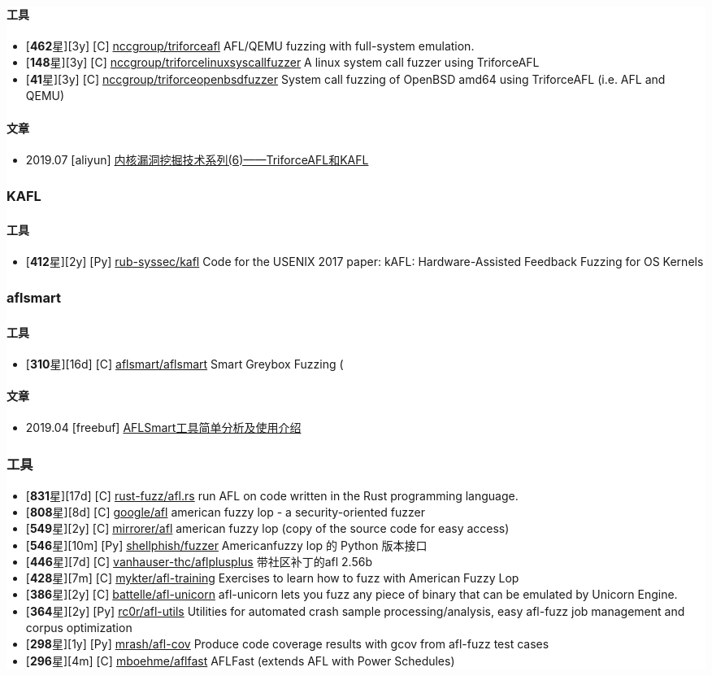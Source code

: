 
#### <a id="b5fa40e7d958b66b8a8f5360320c4fd9"></a>工具


- [**462**星][3y] [C] [nccgroup/triforceafl](https://github.com/nccgroup/triforceafl) AFL/QEMU fuzzing with full-system emulation.
- [**148**星][3y] [C] [nccgroup/triforcelinuxsyscallfuzzer](https://github.com/nccgroup/triforcelinuxsyscallfuzzer) A linux system call fuzzer using TriforceAFL
- [**41**星][3y] [C] [nccgroup/triforceopenbsdfuzzer](https://github.com/nccgroup/triforceopenbsdfuzzer) System call fuzzing of OpenBSD amd64 using TriforceAFL (i.e. AFL and QEMU)


#### <a id="d2c59341002e8d11cd3b5efcd746a892"></a>文章


- 2019.07 [aliyun] [内核漏洞挖掘技术系列(6)——TriforceAFL和KAFL](https://xz.aliyun.com/t/5521)




### <a id="98831fe112590c5febd3f691e40d5627"></a>KAFL


#### <a id="fe3fa44f4d30c7e5d9a0f5dbcc95b50d"></a>工具


- [**412**星][2y] [Py] [rub-syssec/kafl](https://github.com/rub-syssec/kafl) Code for the USENIX 2017 paper: kAFL: Hardware-Assisted Feedback Fuzzing for OS Kernels




### <a id="cdd51078ff8a8fe247f92a612b7449d9"></a>aflsmart


#### <a id="bcbb6ae500594351d57c514082025552"></a>工具


- [**310**星][16d] [C] [aflsmart/aflsmart](https://github.com/aflsmart/aflsmart) Smart Greybox Fuzzing (


#### <a id="4fc6a8af588e9b6579281fb4805bc118"></a>文章


- 2019.04 [freebuf] [AFLSmart工具简单分析及使用介绍](https://www.freebuf.com/sectool/199010.html)




### <a id="af55f665958eecd825d0df60530136c7"></a>工具


- [**831**星][17d] [C] [rust-fuzz/afl.rs](https://github.com/rust-fuzz/afl.rs) run AFL on code written in the Rust programming language.
- [**808**星][8d] [C] [google/afl](https://github.com/google/afl) american fuzzy lop - a security-oriented fuzzer
- [**549**星][2y] [C] [mirrorer/afl](https://github.com/mirrorer/afl) american fuzzy lop (copy of the source code for easy access)
- [**546**星][10m] [Py] [shellphish/fuzzer](https://github.com/shellphish/fuzzer) Americanfuzzy lop 的 Python 版本接口
- [**446**星][7d] [C] [vanhauser-thc/aflplusplus](https://github.com/vanhauser-thc/aflplusplus) 带社区补丁的afl 2.56b
- [**428**星][7m] [C] [mykter/afl-training](https://github.com/mykter/afl-training) Exercises to learn how to fuzz with American Fuzzy Lop
- [**386**星][2y] [C] [battelle/afl-unicorn](https://github.com/Battelle/afl-unicorn) afl-unicorn lets you fuzz any piece of binary that can be emulated by Unicorn Engine.
- [**364**星][2y] [Py] [rc0r/afl-utils](https://github.com/rc0r/afl-utils) Utilities for automated crash sample processing/analysis, easy afl-fuzz job management and corpus optimization
- [**298**星][1y] [Py] [mrash/afl-cov](https://github.com/mrash/afl-cov) Produce code coverage results with gcov from afl-fuzz test cases
- [**296**星][4m] [C] [mboehme/aflfast](https://github.com/mboehme/aflfast) AFLFast (extends AFL with Power Schedules)